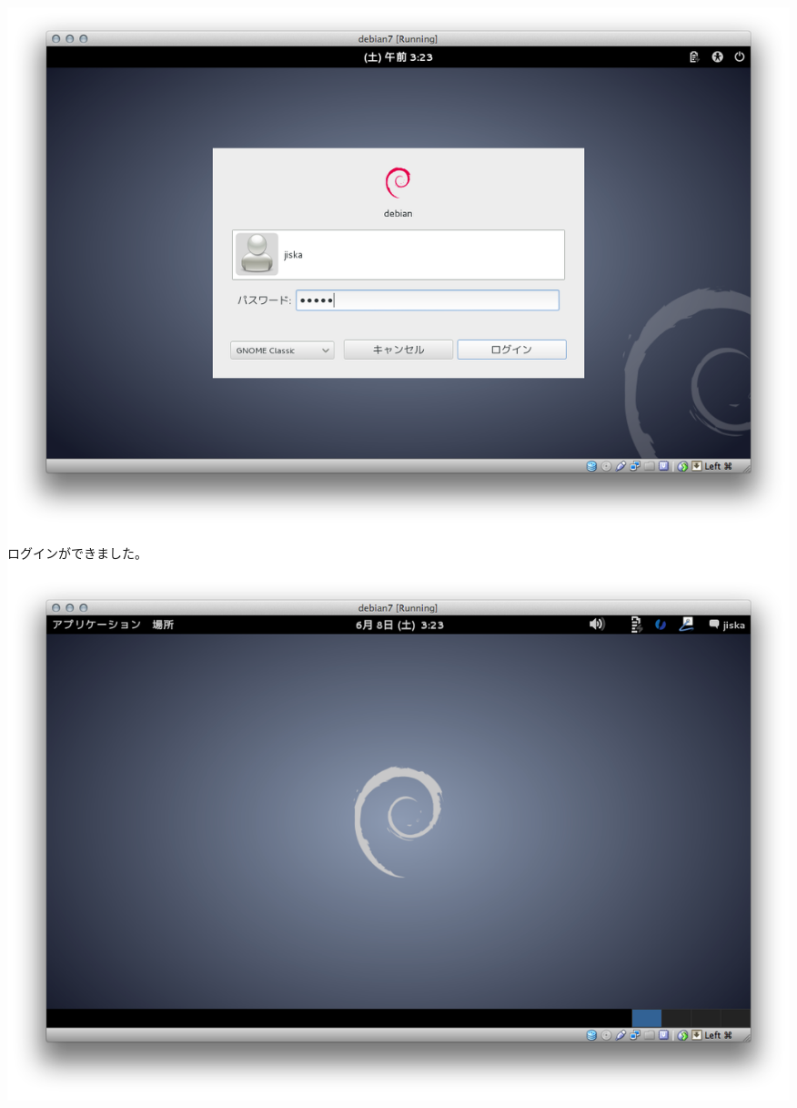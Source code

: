 ![ログイン](/images/posts/2013-06-08-start-desktop-linux-on-virtualbox/boot-debian.login.png)

ログインができました。

![ログイン完了](/images/posts/2013-06-08-start-desktop-linux-on-virtualbox/boot-debian.success.png)
